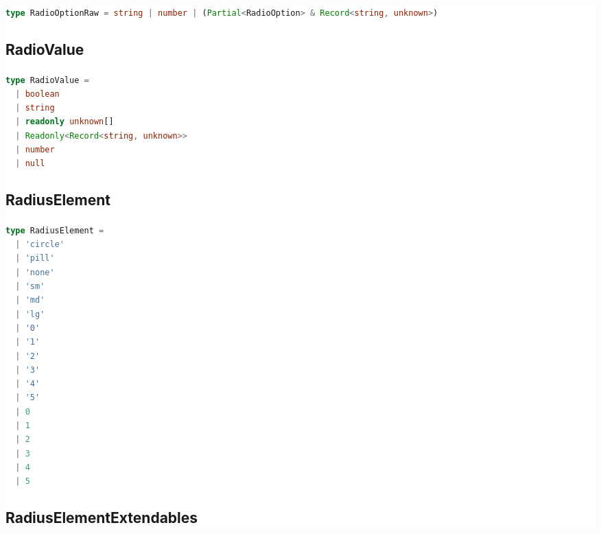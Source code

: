 <BCard class="bg-body-tertiary">

```ts
type RadioOptionRaw = string | number | (Partial<RadioOption> & Record<string, unknown>)
```

</BCard>

## RadioValue

<BCard class="bg-body-tertiary">

```ts
type RadioValue =
  | boolean
  | string
  | readonly unknown[]
  | Readonly<Record<string, unknown>>
  | number
  | null
```

</BCard>

## RadiusElement

<BCard class="bg-body-tertiary">

```ts
type RadiusElement =
  | 'circle'
  | 'pill'
  | 'none'
  | 'sm'
  | 'md'
  | 'lg'
  | '0'
  | '1'
  | '2'
  | '3'
  | '4'
  | '5'
  | 0
  | 1
  | 2
  | 3
  | 4
  | 5
```

</BCard>

## RadiusElementExtendables
